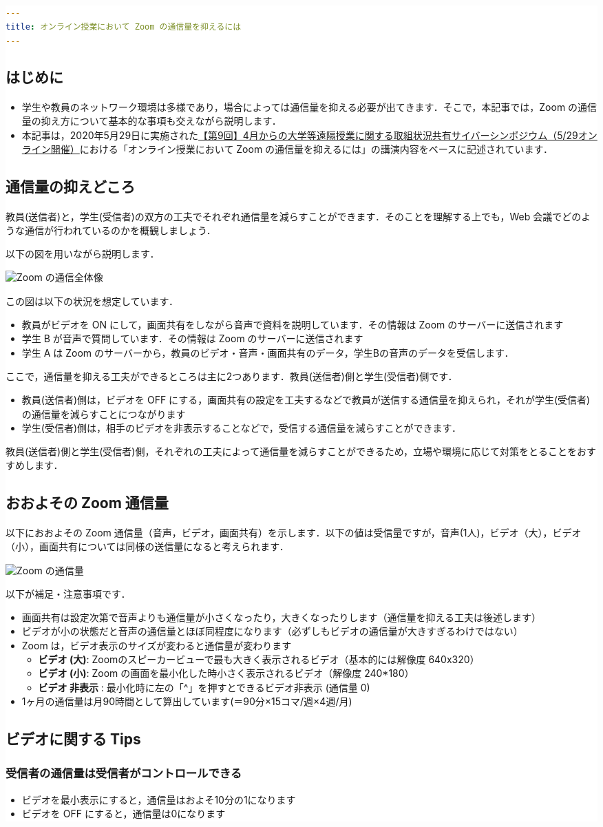```yaml
---
title: オンライン授業において Zoom の通信量を抑えるには
---
```


## はじめに
* 学生や教員のネットワーク環境は多様であり，場合によっては通信量を抑える必要が出てきます．そこで，本記事では，Zoom の通信量の抑え方について基本的な事項も交えながら説明します．
* 本記事は，2020年5月29日に実施された[【第9回】4月からの大学等遠隔授業に関する取組状況共有サイバーシンポジウム（5/29オンライン開催）](https://www.nii.ac.jp/event/other/decs/#09)における「オンライン授業において Zoom の通信量を抑えるには」の講演内容をベースに記述されています．

## 通信量の抑えどころ
教員(送信者)と，学生(受信者)の双方の工夫でそれぞれ通信量を減らすことができます．そのことを理解する上でも，Web 会議でどのような通信が行われているのかを概観しましょう．  

以下の図を用いながら説明します．

![Zoom の通信全体像](image/data-traffic-overview.jpg)

この図は以下の状況を想定しています．

* 教員がビデオを ON にして，画面共有をしながら音声で資料を説明しています．その情報は Zoom のサーバーに送信されます
* 学生 B が音声で質問しています．その情報は Zoom のサーバーに送信されます
* 学生 A は Zoom のサーバーから，教員のビデオ・音声・画面共有のデータ，学生Bの音声のデータを受信します．

ここで，通信量を抑える工夫ができるところは主に2つあります．教員(送信者)側と学生(受信者)側です．

* 教員(送信者)側は，ビデオを OFF にする，画面共有の設定を工夫するなどで教員が送信する通信量を抑えられ，それが学生(受信者)の通信量を減らすことにつながります
*  学生(受信者)側は，相手のビデオを非表示することなどで，受信する通信量を減らすことができます．  

教員(送信者)側と学生(受信者)側，それぞれの工夫によって通信量を減らすことができるため，立場や環境に応じて対策をとることをおすすめします．

## おおよその Zoom 通信量
以下におおよその Zoom 通信量（音声，ビデオ，画面共有）を示します．以下の値は受信量ですが，音声(1人)，ビデオ（大），ビデオ（小），画面共有については同様の送信量になると考えられます．

![Zoom の通信量](image/data-traffic-table.png)

以下が補足・注意事項です．

* 画面共有は設定次第で音声よりも通信量が小さくなったり，大きくなったりします（通信量を抑える工夫は後述します）
* ビデオが小の状態だと音声の通信量とほぼ同程度になります（必ずしもビデオの通信量が大きすぎるわけではない）
* Zoom は，ビデオ表示のサイズが変わると通信量が変わります
   * **ビデオ (大)**: Zoomのスピーカービューで最も大きく表示されるビデオ（基本的には解像度 640x320）
   * **ビデオ (小)**: Zoom の画面を最小化した時小さく表示されるビデオ（解像度 240*180）
   * **ビデオ 非表示** : 最小化時に左の「^」を押すとできるビデオ非表示 (通信量 0)
* 1ヶ月の通信量は月90時間として算出しています(＝90分×15コマ/週×4週/月)

##  ビデオに関する Tips
### 受信者の通信量は受信者がコントロールできる
* ビデオを最小表示にすると，通信量はおよそ10分の1になります
* ビデオを OFF にすると，通信量は0になります
